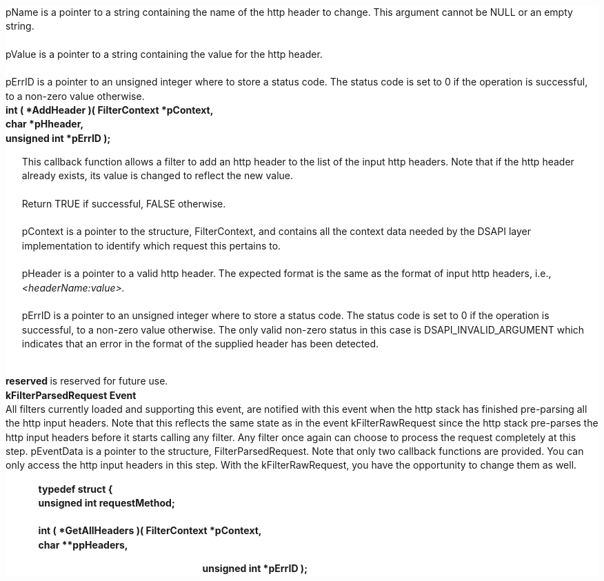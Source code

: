 pName is a pointer to a string containing the name of the http header to change. This argument cannot be NULL or an empty string.<br>
<br>
pValue is a pointer to a string containing the value for the http header.<br>
<br>
pErrID is a pointer to an unsigned integer where to store a status code. The status code is set to 0 if the operation is successful, to a non-zero value otherwise.</ul>
<br>
<b>int ( *AddHeader )( FilterContext *pContext,</b><br>
<b>	char *pHheader,</b><br>
<b>	unsigned int *pErrID );</b>
<ul>This callback function allows a filter to add an http header to the list of the input http headers. Note that if the http header already exists, its value is changed to reflect the new value.<br>
<br>
Return TRUE if successful, FALSE otherwise.<br>
<br>
pContext is a pointer to the structure, FilterContext, and contains all the context data needed by the DSAPI layer implementation to identify which request this pertains to.<br>
<br>
pHeader is a pointer to a valid http header. The expected format is the same as the format of input http headers, i.e., <i>&lt;headerName:value&gt;.</i><br>
<br>
pErrID<i> </i>is a pointer to an unsigned integer where to store a status code. The status code is set to 0 if the operation is successful, to a non-zero value otherwise. The only valid non-zero status in this case is DSAPI_INVALID_ARGUMENT which indicates that an error in the format of the supplied header has been detected.</ul>
<br>
<b>reserved </b>is reserved for future use.<br>
</ul>
</ul>
<b>kFilterParsedRequest Event</b><br>
All filters currently loaded and supporting this event, are notified with this event when the http stack has finished pre-parsing all the http input headers. Note that this reflects the same state as in the event kFilterRawRequest since the http stack pre-parses the http input headers before it starts calling any filter. Any filter once again can choose to process the request completely at this step. pEventData is a pointer to the structure, FilterParsedRequest.  Note that only two callback functions are provided.  You can only access the http input headers in this step.  With the kFilterRawRequest, you have the opportunity to change them as well.<br>

<ul>
<ul><b>t</b><b>ypedef struct {</b><br>
<b>	unsigned int requestMethod;</b><br>
<br>
<b>	int ( *GetAllHeaders )( FilterContext *pContext,</b><br>
<b>	char **ppHeaders,</b>
<ul>
<ul>
<ul>
<ul>
<ul>
<ul>
<ul>
<ul>
<ul>
<ul><b>unsigned int *pErrID );</b><br>
</ul>
</ul>
</ul>
</ul>
</ul>
</ul>
</ul>
</ul>
</ul>